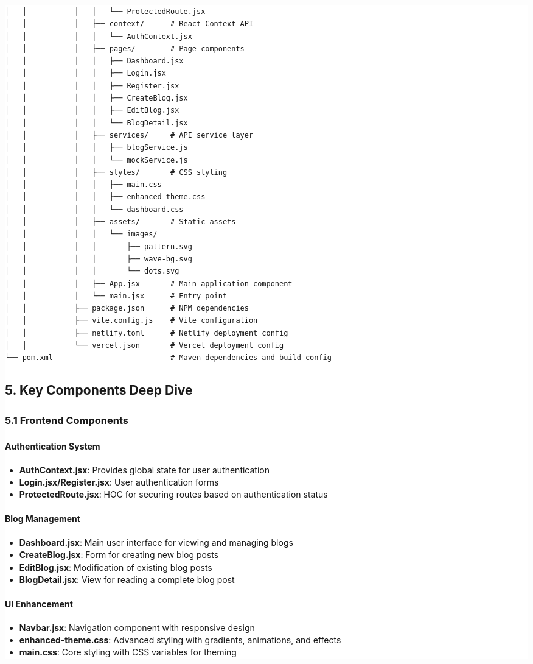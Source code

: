 ```
│   │           │   │   └── ProtectedRoute.jsx
│   │           │   ├── context/      # React Context API
│   │           │   │   └── AuthContext.jsx
│   │           │   ├── pages/        # Page components
│   │           │   │   ├── Dashboard.jsx
│   │           │   │   ├── Login.jsx
│   │           │   │   ├── Register.jsx
│   │           │   │   ├── CreateBlog.jsx
│   │           │   │   ├── EditBlog.jsx
│   │           │   │   └── BlogDetail.jsx
│   │           │   ├── services/     # API service layer
│   │           │   │   ├── blogService.js
│   │           │   │   └── mockService.js
│   │           │   ├── styles/       # CSS styling
│   │           │   │   ├── main.css
│   │           │   │   ├── enhanced-theme.css
│   │           │   │   └── dashboard.css
│   │           │   ├── assets/       # Static assets
│   │           │   │   └── images/
│   │           │   │       ├── pattern.svg
│   │           │   │       ├── wave-bg.svg
│   │           │   │       └── dots.svg
│   │           │   ├── App.jsx       # Main application component
│   │           │   └── main.jsx      # Entry point
│   │           ├── package.json      # NPM dependencies
│   │           ├── vite.config.js    # Vite configuration
│   │           ├── netlify.toml      # Netlify deployment config
│   │           └── vercel.json       # Vercel deployment config
└── pom.xml                           # Maven dependencies and build config
```

## 5. Key Components Deep Dive

### 5.1 Frontend Components

#### Authentication System
- **AuthContext.jsx**: Provides global state for user authentication
- **Login.jsx/Register.jsx**: User authentication forms
- **ProtectedRoute.jsx**: HOC for securing routes based on authentication status

#### Blog Management
- **Dashboard.jsx**: Main user interface for viewing and managing blogs
- **CreateBlog.jsx**: Form for creating new blog posts
- **EditBlog.jsx**: Modification of existing blog posts
- **BlogDetail.jsx**: View for reading a complete blog post

#### UI Enhancement
- **Navbar.jsx**: Navigation component with responsive design
- **enhanced-theme.css**: Advanced styling with gradients, animations, and effects
- **main.css**: Core styling with CSS variables for theming
